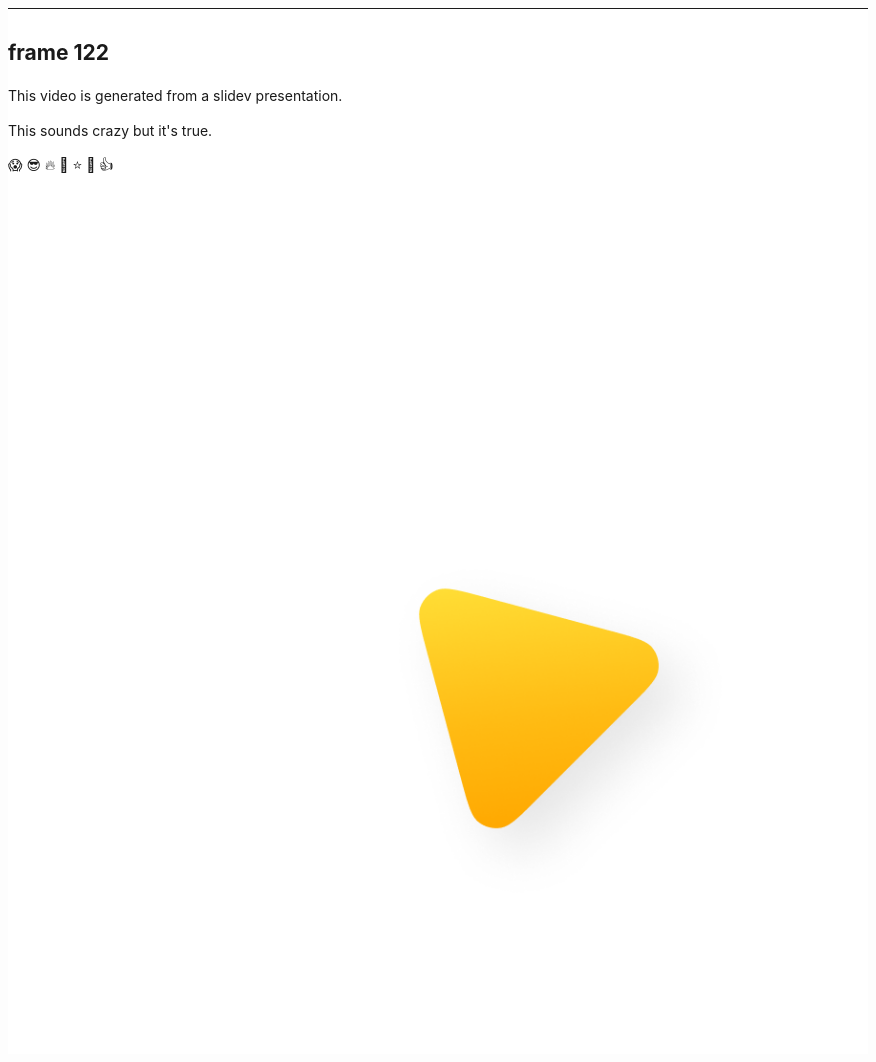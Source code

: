 </div>


---

## frame 122

<div
v-motion
:initial="{ opacity: 0.93, scale: 0.864, y: 135.5, rotate: 48.78 }"
>
This video is generated from a slidev presentation.

This sounds crazy but it's true.

😱 😎 🔥 🚀 ⭐️ 🎁 👍

<img src="pages/logo-triangle.png" />

